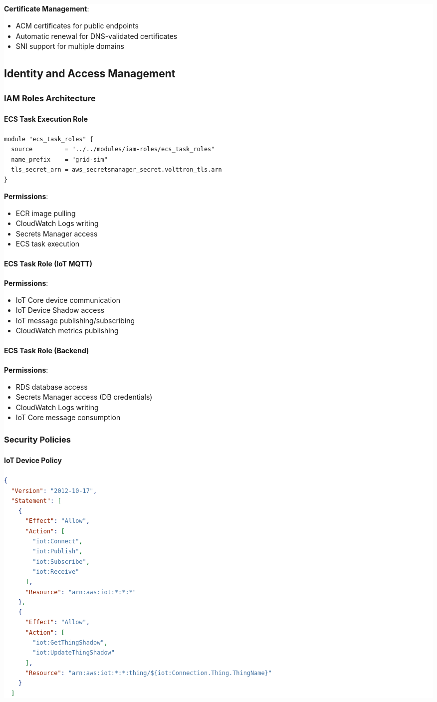 **Certificate Management**:
- ACM certificates for public endpoints
- Automatic renewal for DNS-validated certificates
- SNI support for multiple domains

## Identity and Access Management

### IAM Roles Architecture

#### ECS Task Execution Role
```hcl
module "ecs_task_roles" {
  source         = "../../modules/iam-roles/ecs_task_roles"
  name_prefix    = "grid-sim"
  tls_secret_arn = aws_secretsmanager_secret.volttron_tls.arn
}
```

**Permissions**:
- ECR image pulling
- CloudWatch Logs writing
- Secrets Manager access
- ECS task execution

#### ECS Task Role (IoT MQTT)
**Permissions**:
- IoT Core device communication
- IoT Device Shadow access
- IoT message publishing/subscribing
- CloudWatch metrics publishing

#### ECS Task Role (Backend)
**Permissions**:
- RDS database access
- Secrets Manager access (DB credentials)
- CloudWatch Logs writing
- IoT Core message consumption

### Security Policies

#### IoT Device Policy
```json
{
  "Version": "2012-10-17",
  "Statement": [
    {
      "Effect": "Allow",
      "Action": [
        "iot:Connect",
        "iot:Publish",
        "iot:Subscribe",
        "iot:Receive"
      ],
      "Resource": "arn:aws:iot:*:*:*"
    },
    {
      "Effect": "Allow", 
      "Action": [
        "iot:GetThingShadow",
        "iot:UpdateThingShadow"
      ],
      "Resource": "arn:aws:iot:*:*:thing/${iot:Connection.Thing.ThingName}"
    }
  ]
```